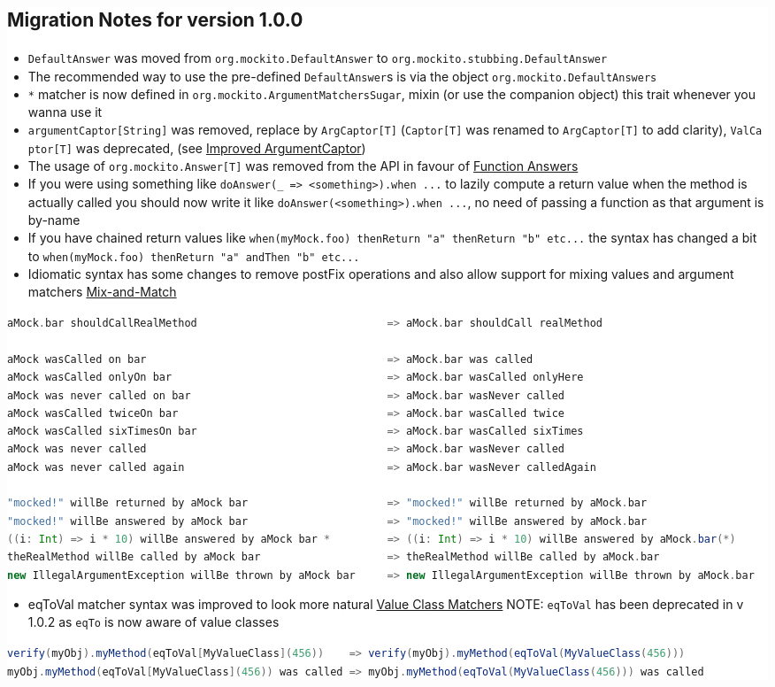 ## Migration Notes for version 1.0.0
* `DefaultAnswer` was moved from `org.mockito.DefaultAnswer` to `org.mockito.stubbing.DefaultAnswer`
* The recommended way to use the pre-defined `DefaultAnswer`s is via the object `org.mockito.DefaultAnswers`
* `*` matcher is now defined in `org.mockito.ArgumentMatchersSugar`, mixin (or use the companion object) this trait whenever you wanna use it
* `argumentCaptor[String]` was removed, replace by `ArgCaptor[T]` (`Captor[T]` was renamed to `ArgCaptor[T]` to add clarity), `ValCaptor[T]` was deprecated, (see [Improved ArgumentCaptor](#improved-argumentcaptor))
* The usage of `org.mockito.Answer[T]` was removed from the API in favour of [Function Answers](#function-answers)
* If you were using something like `doAnswer(_ => <something>).when ...` to lazily compute a return value when the method is actually called you should now write it like `doAnswer(<something>).when ...`, no need of passing a function as that argument is by-name
* If you have chained return values like `when(myMock.foo) thenReturn "a" thenReturn "b" etc...` the syntax has changed a bit to `when(myMock.foo) thenReturn "a" andThen "b" etc...`
* Idiomatic syntax has some changes to remove postFix operations and also allow support for mixing values and argument matchers [Mix-and-Match](#mix-and-match)
```scala
aMock.bar shouldCallRealMethod                              => aMock.bar shouldCall realMethod

aMock wasCalled on bar                                      => aMock.bar was called
aMock wasCalled onlyOn bar                                  => aMock.bar wasCalled onlyHere
aMock was never called on bar                               => aMock.bar wasNever called
aMock wasCalled twiceOn bar                                 => aMock.bar wasCalled twice
aMock wasCalled sixTimesOn bar                              => aMock.bar wasCalled sixTimes
aMock was never called                                      => aMock.bar wasNever called
aMock was never called again                                => aMock.bar wasNever calledAgain

"mocked!" willBe returned by aMock bar                      => "mocked!" willBe returned by aMock.bar
"mocked!" willBe answered by aMock bar                      => "mocked!" willBe answered by aMock.bar
((i: Int) => i * 10) willBe answered by aMock bar *         => ((i: Int) => i * 10) willBe answered by aMock.bar(*)
theRealMethod willBe called by aMock bar                    => theRealMethod willBe called by aMock.bar
new IllegalArgumentException willBe thrown by aMock bar     => new IllegalArgumentException willBe thrown by aMock.bar
```
* eqToVal matcher syntax was improved to look more natural [Value Class Matchers](#value-class-matchers) 
NOTE: `eqToVal` has been deprecated in v 1.0.2 as `eqTo` is now aware of value classes
```scala
verify(myObj).myMethod(eqToVal[MyValueClass](456))    => verify(myObj).myMethod(eqToVal(MyValueClass(456)))
myObj.myMethod(eqToVal[MyValueClass](456)) was called => myObj.myMethod(eqToVal(MyValueClass(456))) was called
``` 
